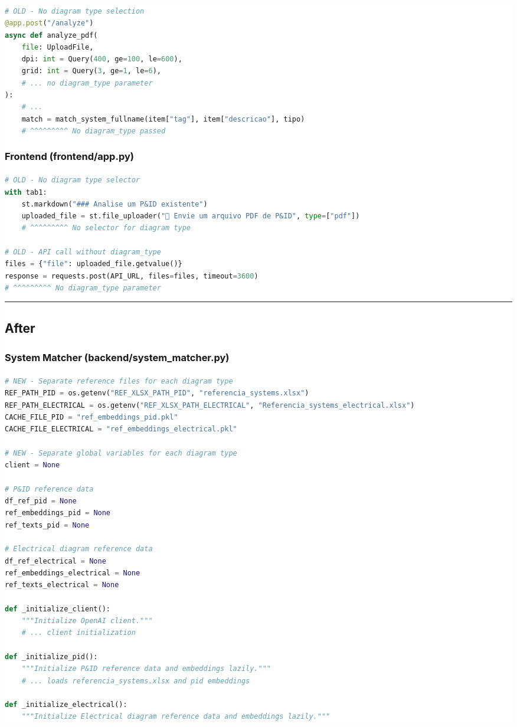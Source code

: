 ```python
# OLD - No diagram type selection
@app.post("/analyze")
async def analyze_pdf(
    file: UploadFile,
    dpi: int = Query(400, ge=100, le=600),
    grid: int = Query(3, ge=1, le=6),
    # ... no diagram_type parameter
):
    # ...
    match = match_system_fullname(item["tag"], item["descricao"], tipo)
    # ^^^^^^^^^ No diagram_type passed
```

### Frontend (frontend/app.py)

```python
# OLD - No diagram type selector
with tab1:
    st.markdown("### Analise um P&ID existente")
    uploaded_file = st.file_uploader("📂 Envie um arquivo PDF de P&ID", type=["pdf"])
    # ^^^^^^^^^ No selector for diagram type

# OLD - API call without diagram_type
files = {"file": uploaded_file.getvalue()}
response = requests.post(API_URL, files=files, timeout=3600)
# ^^^^^^^^^ No diagram_type parameter
```

---

## After

### System Matcher (backend/system_matcher.py)

```python
# NEW - Separate reference files for each diagram type
REF_PATH_PID = os.getenv("REF_XLSX_PATH_PID", "referencia_systems.xlsx")
REF_PATH_ELECTRICAL = os.getenv("REF_XLSX_PATH_ELECTRICAL", "Referencia_systems_electrical.xlsx")
CACHE_FILE_PID = "ref_embeddings_pid.pkl"
CACHE_FILE_ELECTRICAL = "ref_embeddings_electrical.pkl"

# NEW - Separate global variables for each diagram type
client = None

# P&ID reference data
df_ref_pid = None
ref_embeddings_pid = None
ref_texts_pid = None

# Electrical diagram reference data
df_ref_electrical = None
ref_embeddings_electrical = None
ref_texts_electrical = None

def _initialize_client():
    """Initialize OpenAI client."""
    # ... client initialization

def _initialize_pid():
    """Initialize P&ID reference data and embeddings lazily."""
    # ... loads referencia_systems.xlsx and pid embeddings

def _initialize_electrical():
    """Initialize Electrical diagram reference data and embeddings lazily."""
```